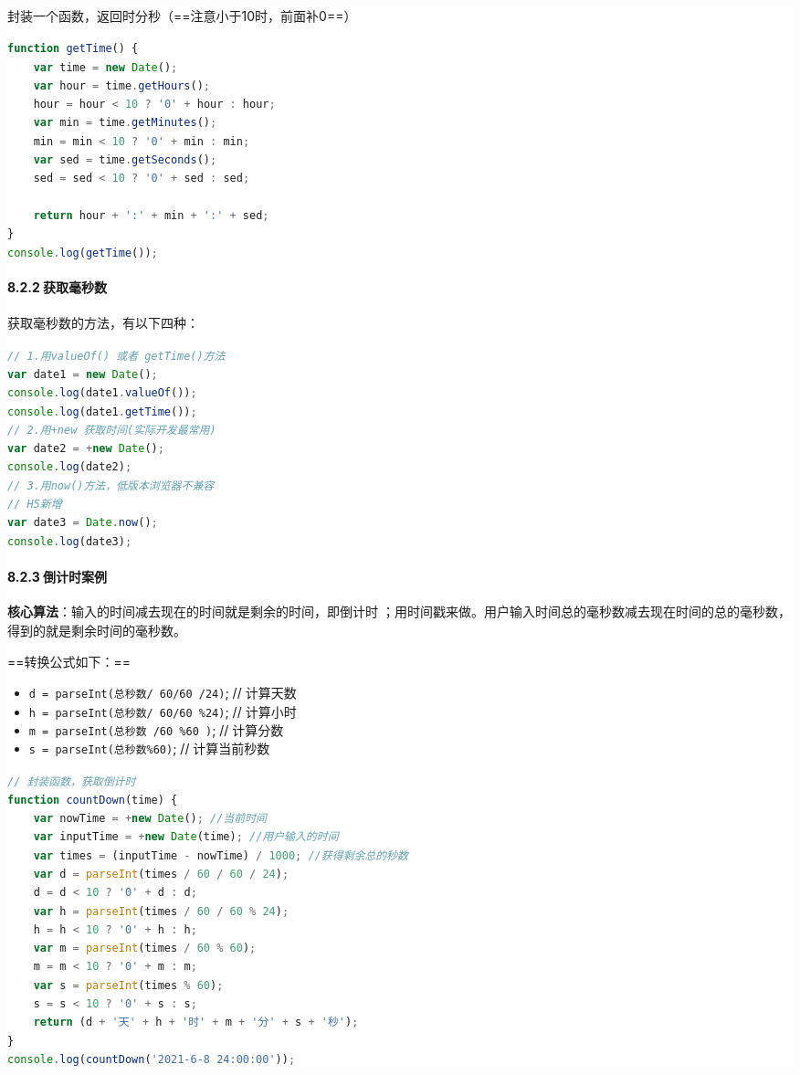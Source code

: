 封装一个函数，返回时分秒（==注意小于10时，前面补0==）
```javascript
function getTime() {
    var time = new Date();
    var hour = time.getHours();
    hour = hour < 10 ? '0' + hour : hour;
    var min = time.getMinutes();
    min = min < 10 ? '0' + min : min;
    var sed = time.getSeconds();
    sed = sed < 10 ? '0' + sed : sed;
    
    return hour + ':' + min + ':' + sed;
}
console.log(getTime());
```


#### 8.2.2 获取毫秒数

获取毫秒数的方法，有以下四种：

```javascript
// 1.用valueOf() 或者 getTime()方法
var date1 = new Date();
console.log(date1.valueOf());
console.log(date1.getTime());
// 2.用+new 获取时间(实际开发最常用)
var date2 = +new Date();
console.log(date2);
// 3.用now()方法，低版本浏览器不兼容
// H5新增
var date3 = Date.now();
console.log(date3);
```



#### 8.2.3 倒计时案例
**核心算法**：输入的时间减去现在的时间就是剩余的时间，即倒计时 ；用时间戳来做。用户输入时间总的毫秒数减去现在时间的总的毫秒数，得到的就是剩余时间的毫秒数。

==转换公式如下：==

+  `d = parseInt(总秒数/ 60/60 /24)`;    //  计算天数
+  `h = parseInt(总秒数/ 60/60 %24)`;    //   计算小时
+  `m = parseInt(总秒数 /60 %60 )`;      //   计算分数
+  `s = parseInt(总秒数%60)`;              //   计算当前秒数 

```javascript
// 封装函数，获取倒计时
function countDown(time) {
    var nowTime = +new Date(); //当前时间
    var inputTime = +new Date(time); //用户输入的时间
    var times = (inputTime - nowTime) / 1000; //获得剩余总的秒数
    var d = parseInt(times / 60 / 60 / 24);
    d = d < 10 ? '0' + d : d;
    var h = parseInt(times / 60 / 60 % 24);
    h = h < 10 ? '0' + h : h;
    var m = parseInt(times / 60 % 60);
    m = m < 10 ? '0' + m : m;
    var s = parseInt(times % 60);
    s = s < 10 ? '0' + s : s;
    return (d + '天' + h + '时' + m + '分' + s + '秒');
}
console.log(countDown('2021-6-8 24:00:00'));
```

